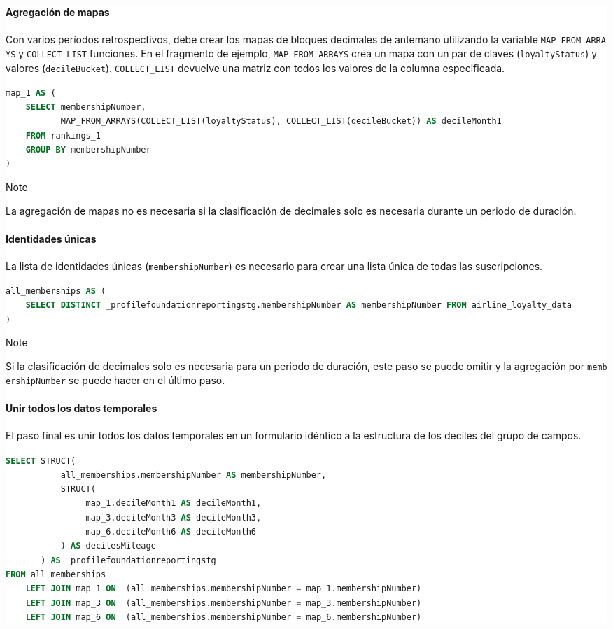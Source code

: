 #### Agregación de mapas

Con varios períodos retrospectivos, debe crear los mapas de bloques decimales de antemano utilizando la variable `MAP_FROM_ARRAYS` y `COLLECT_LIST` funciones. En el fragmento de ejemplo, `MAP_FROM_ARRAYS` crea un mapa con un par de claves (`loyaltyStatus`) y valores (`decileBucket`). `COLLECT_LIST` devuelve una matriz con todos los valores de la columna especificada.

```sql
map_1 AS (
    SELECT membershipNumber,
           MAP_FROM_ARRAYS(COLLECT_LIST(loyaltyStatus), COLLECT_LIST(decileBucket)) AS decileMonth1
    FROM rankings_1
    GROUP BY membershipNumber
)
```

>[!NOTE]
>
>La agregación de mapas no es necesaria si la clasificación de decimales solo es necesaria durante un periodo de duración.

#### Identidades únicas

La lista de identidades únicas (`membershipNumber`) es necesario para crear una lista única de todas las suscripciones.

```sql
all_memberships AS (
    SELECT DISTINCT _profilefoundationreportingstg.membershipNumber AS membershipNumber FROM airline_loyalty_data
)
```

>[!NOTE]
>
>Si la clasificación de decimales solo es necesaria para un periodo de duración, este paso se puede omitir y la agregación por `membershipNumber` se puede hacer en el último paso.

#### Unir todos los datos temporales

El paso final es unir todos los datos temporales en un formulario idéntico a la estructura de los deciles del grupo de campos.

```sql
SELECT STRUCT(
           all_memberships.membershipNumber AS membershipNumber,
           STRUCT(
                map_1.decileMonth1 AS decileMonth1,
                map_3.decileMonth3 AS decileMonth3,
                map_6.decileMonth6 AS decileMonth6
           ) AS decilesMileage
       ) AS _profilefoundationreportingstg
FROM all_memberships
    LEFT JOIN map_1 ON  (all_memberships.membershipNumber = map_1.membershipNumber)
    LEFT JOIN map_3 ON  (all_memberships.membershipNumber = map_3.membershipNumber)
    LEFT JOIN map_6 ON  (all_memberships.membershipNumber = map_6.membershipNumber)
```
